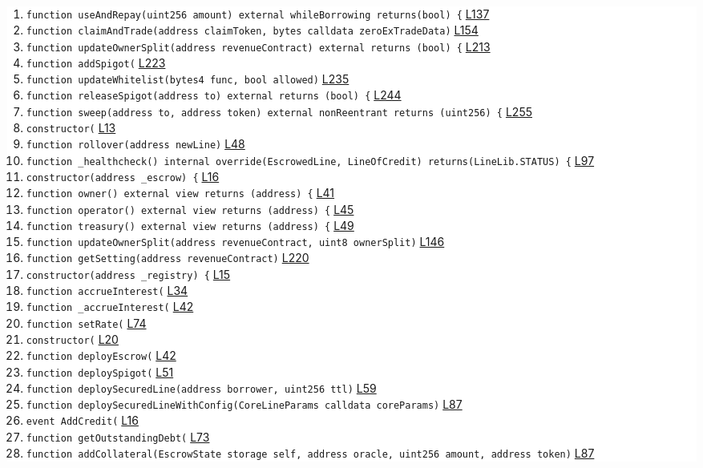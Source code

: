 1. ```function useAndRepay(uint256 amount) external whileBorrowing returns(bool) {``` [L137](https://github.com/debtdao/Line-of-Credit/blob/audit/code4rena-2022-11-03/contracts/modules/credit/SpigotedLine.sol#L137) 
1. ```function claimAndTrade(address claimToken, bytes calldata zeroExTradeData)``` [L154](https://github.com/debtdao/Line-of-Credit/blob/audit/code4rena-2022-11-03/contracts/modules/credit/SpigotedLine.sol#L154) 
1. ```function updateOwnerSplit(address revenueContract) external returns (bool) {``` [L213](https://github.com/debtdao/Line-of-Credit/blob/audit/code4rena-2022-11-03/contracts/modules/credit/SpigotedLine.sol#L213) 
1. ```function addSpigot(``` [L223](https://github.com/debtdao/Line-of-Credit/blob/audit/code4rena-2022-11-03/contracts/modules/credit/SpigotedLine.sol#L223) 
1. ```function updateWhitelist(bytes4 func, bool allowed)``` [L235](https://github.com/debtdao/Line-of-Credit/blob/audit/code4rena-2022-11-03/contracts/modules/credit/SpigotedLine.sol#L235) 
1. ```function releaseSpigot(address to) external returns (bool) {``` [L244](https://github.com/debtdao/Line-of-Credit/blob/audit/code4rena-2022-11-03/contracts/modules/credit/SpigotedLine.sol#L244) 
1. ```function sweep(address to, address token) external nonReentrant returns (uint256) {``` [L255](https://github.com/debtdao/Line-of-Credit/blob/audit/code4rena-2022-11-03/contracts/modules/credit/SpigotedLine.sol#L255) 
1. ```constructor(``` [L13](https://github.com/debtdao/Line-of-Credit/blob/audit/code4rena-2022-11-03/contracts/modules/credit/SecuredLine.sol#L13) 
1. ```function rollover(address newLine)``` [L48](https://github.com/debtdao/Line-of-Credit/blob/audit/code4rena-2022-11-03/contracts/modules/credit/SecuredLine.sol#L48) 
1. ```function _healthcheck() internal override(EscrowedLine, LineOfCredit) returns(LineLib.STATUS) {``` [L97](https://github.com/debtdao/Line-of-Credit/blob/audit/code4rena-2022-11-03/contracts/modules/credit/SecuredLine.sol#L97) 
1. ```constructor(address _escrow) {``` [L16](https://github.com/debtdao/Line-of-Credit/blob/audit/code4rena-2022-11-03/contracts/modules/credit/EscrowedLine.sol#L16) 
1. ```function owner() external view returns (address) {``` [L41](https://github.com/debtdao/Line-of-Credit/blob/audit/code4rena-2022-11-03/contracts/modules/spigot/Spigot.sol#L41) 
1. ```function operator() external view returns (address) {``` [L45](https://github.com/debtdao/Line-of-Credit/blob/audit/code4rena-2022-11-03/contracts/modules/spigot/Spigot.sol#L45) 
1. ```function treasury() external view returns (address) {``` [L49](https://github.com/debtdao/Line-of-Credit/blob/audit/code4rena-2022-11-03/contracts/modules/spigot/Spigot.sol#L49) 
1. ```function updateOwnerSplit(address revenueContract, uint8 ownerSplit)``` [L146](https://github.com/debtdao/Line-of-Credit/blob/audit/code4rena-2022-11-03/contracts/modules/spigot/Spigot.sol#L146) 
1. ```function getSetting(address revenueContract)``` [L220](https://github.com/debtdao/Line-of-Credit/blob/audit/code4rena-2022-11-03/contracts/modules/spigot/Spigot.sol#L220) 
1. ```constructor(address _registry) {``` [L15](https://github.com/debtdao/Line-of-Credit/blob/audit/code4rena-2022-11-03/contracts/modules/oracle/Oracle.sol#L15) 
1. ```function accrueInterest(``` [L34](https://github.com/debtdao/Line-of-Credit/blob/audit/code4rena-2022-11-03/contracts/modules/interest-rate/InterestRateCredit.sol#L34) 
1. ```function _accrueInterest(``` [L42](https://github.com/debtdao/Line-of-Credit/blob/audit/code4rena-2022-11-03/contracts/modules/interest-rate/InterestRateCredit.sol#L42) 
1. ```function setRate(``` [L74](https://github.com/debtdao/Line-of-Credit/blob/audit/code4rena-2022-11-03/contracts/modules/interest-rate/InterestRateCredit.sol#L74) 
1. ```constructor(``` [L20](https://github.com/debtdao/Line-of-Credit/blob/audit/code4rena-2022-11-03/contracts/modules/factories/LineFactory.sol#L20) 
1. ```function deployEscrow(``` [L42](https://github.com/debtdao/Line-of-Credit/blob/audit/code4rena-2022-11-03/contracts/modules/factories/LineFactory.sol#L42) 
1. ```function deploySpigot(``` [L51](https://github.com/debtdao/Line-of-Credit/blob/audit/code4rena-2022-11-03/contracts/modules/factories/LineFactory.sol#L51) 
1. ```function deploySecuredLine(address borrower, uint256 ttl)``` [L59](https://github.com/debtdao/Line-of-Credit/blob/audit/code4rena-2022-11-03/contracts/modules/factories/LineFactory.sol#L59) 
1. ```function deploySecuredLineWithConfig(CoreLineParams calldata coreParams)``` [L87](https://github.com/debtdao/Line-of-Credit/blob/audit/code4rena-2022-11-03/contracts/modules/factories/LineFactory.sol#L87) 
1. ```event AddCredit(``` [L16](https://github.com/debtdao/Line-of-Credit/blob/audit/code4rena-2022-11-03/contracts/utils/CreditLib.sol#L16) 
1. ```function getOutstandingDebt(``` [L73](https://github.com/debtdao/Line-of-Credit/blob/audit/code4rena-2022-11-03/contracts/utils/CreditLib.sol#L73) 
1. ```function addCollateral(EscrowState storage self, address oracle, uint256 amount, address token)``` [L87](https://github.com/debtdao/Line-of-Credit/blob/audit/code4rena-2022-11-03/contracts/utils/EscrowLib.sol#L87) 
